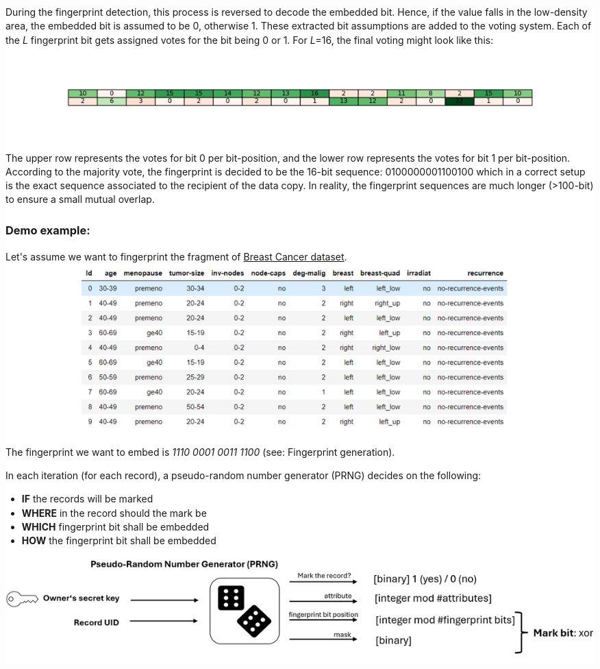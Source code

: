 During the fingerprint detection, this process is reversed to decode the embedded bit. Hence, if the value falls in the low-density area, the embedded bit is assumed to be 0, otherwise 1. These extracted bit assumptions are added to the voting system. Each of the _L_ fingerprint bit gets assigned votes for the bit being 0 or 1. For _L_=16, the final voting might look like this:

![demo-votes](figures/demo-fpvotes.png)

The upper row represents the votes for bit 0 per bit-position, and the lower row represents the votes for bit 1 per bit-position. According to the majority vote, the fingerprint is decided to be the 16-bit sequence: 0100000001100100 which in a correct setup is the exact sequence associated to the recipient of the data copy. In reality, the fingerprint sequences are much longer (>100-bit) to ensure a small mutual overlap.

### Demo example: 
Let's assume we want to fingerprint the fragment of [Breast Cancer dataset](https://archive.ics.uci.edu/dataset/14/breast+cancer).
![breast-cancer-fragment](figures/demo-data.png)


The fingerprint we want to embed is _1110 0001 0011 1100_ (see: Fingerprint generation).

In each iteration (for each record), a pseudo-random number generator (PRNG) decides on the following:
- **IF** the records will be marked
- **WHERE** in the record should the mark be
- **WHICH** fingerprint bit shall be embedded
- **HOW** the fingerprint bit shall be embedded

![pnrg-embedding-general](figures/demo-prng-embedding-general.png)
